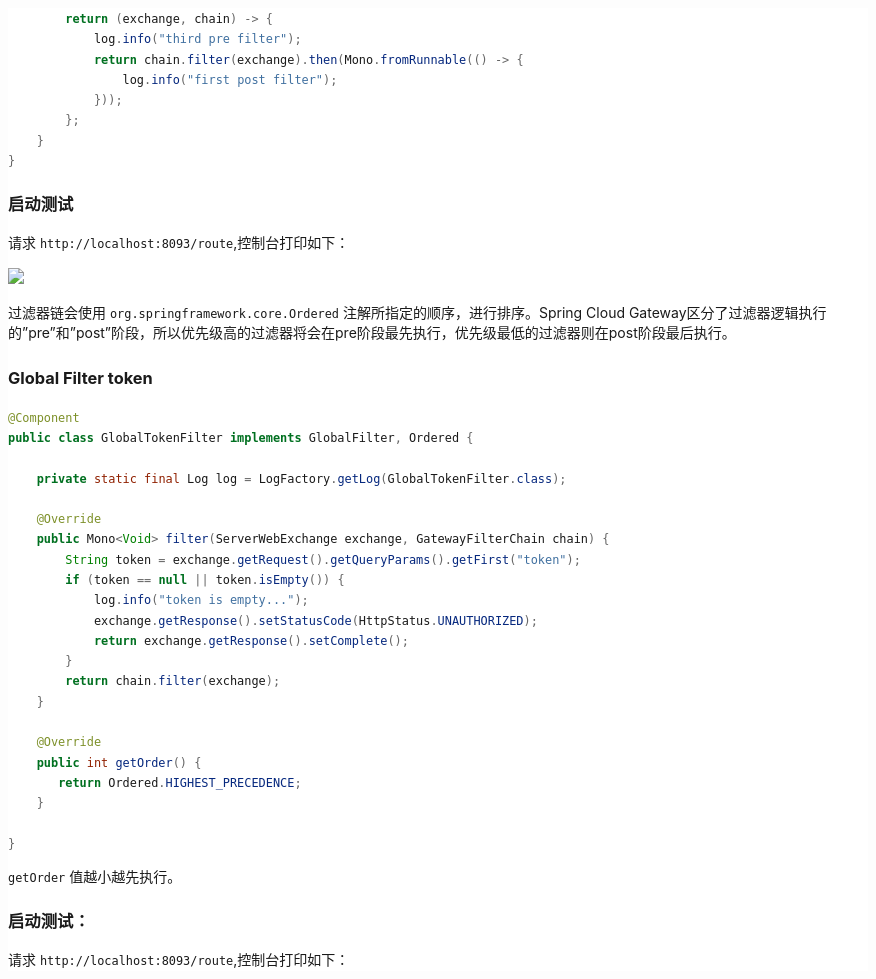 ```java
        return (exchange, chain) -> {
            log.info("third pre filter");
            return chain.filter(exchange).then(Mono.fromRunnable(() -> {
                log.info("first post filter");
            }));
        };
    }
}
```

### 启动测试

请求 `http://localhost:8093/route`,控制台打印如下：

![](http://mtcarpenter.oss-cn-beijing.aliyuncs.com/2020/65c58650-5e47-5f54-e074-663229a4575b.png)



过滤器链会使用 `org.springframework.core.Ordered` 注解所指定的顺序，进行排序。Spring Cloud Gateway区分了过滤器逻辑执行的”pre”和”post”阶段，所以优先级高的过滤器将会在pre阶段最先执行，优先级最低的过滤器则在post阶段最后执行。

### Global Filter token

```java
@Component
public class GlobalTokenFilter implements GlobalFilter, Ordered {

    private static final Log log = LogFactory.getLog(GlobalTokenFilter.class);

    @Override
    public Mono<Void> filter(ServerWebExchange exchange, GatewayFilterChain chain) {
        String token = exchange.getRequest().getQueryParams().getFirst("token");
        if (token == null || token.isEmpty()) {
            log.info("token is empty...");
            exchange.getResponse().setStatusCode(HttpStatus.UNAUTHORIZED);
            return exchange.getResponse().setComplete();
        }
        return chain.filter(exchange);
    }

    @Override
    public int getOrder() {
       return Ordered.HIGHEST_PRECEDENCE;
    }

}
```

`getOrder` 值越小越先执行。

### 启动测试：

请求 `http://localhost:8093/route`,控制台打印如下：
